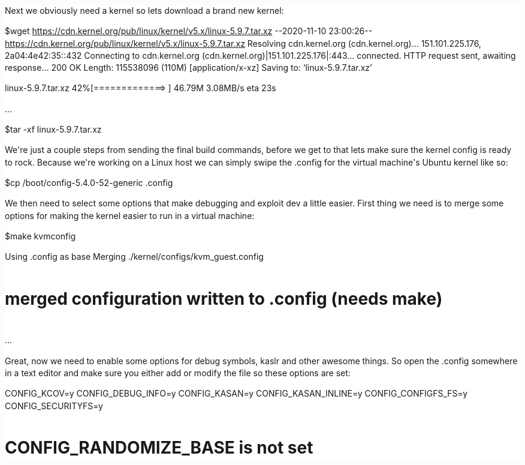 Next we obviously need a kernel so lets download a brand new kernel:

 

$wget https://cdn.kernel.org/pub/linux/kernel/v5.x/linux-5.9.7.tar.xz
--2020-11-10 23:00:26--  https://cdn.kernel.org/pub/linux/kernel/v5.x/linux-5.9.7.tar.xz
Resolving cdn.kernel.org (cdn.kernel.org)... 151.101.225.176, 2a04:4e42:35::432
Connecting to cdn.kernel.org (cdn.kernel.org)|151.101.225.176|:443... connected.
HTTP request sent, awaiting response... 200 OK
Length: 115538096 (110M) [application/x-xz]
Saving to: ‘linux-5.9.7.tar.xz’

linux-5.9.7.tar.xz        42%[=============>                    ]  46.79M  3.08MB/s    eta 23s    


...

$tar -xf linux-5.9.7.tar.xz

 

We're just a couple steps from sending the final build commands, before we get to that lets make sure the kernel config is ready to rock. Because we're working on a Linux host we can simply swipe the .config for the virtual machine's Ubuntu kernel like so:

 

$cp /boot/config-5.4.0-52-generic .config

 

We then need to select some options that make debugging and exploit dev a little easier. First thing we need is to merge some options for making the kernel easier to run in a virtual machine:

 

$make kvmconfig

Using .config as base
Merging ./kernel/configs/kvm_guest.config
#
# merged configuration written to .config (needs make)
#

...

 

Great, now we need to enable some options for debug symbols, kaslr and other awesome things. So open the .config somewhere in a text editor and make sure you either add or modify the file so these options are set:

CONFIG_KCOV=y
CONFIG_DEBUG_INFO=y
CONFIG_KASAN=y
CONFIG_KASAN_INLINE=y
CONFIG_CONFIGFS_FS=y
CONFIG_SECURITYFS=y
# CONFIG_RANDOMIZE_BASE is not set
